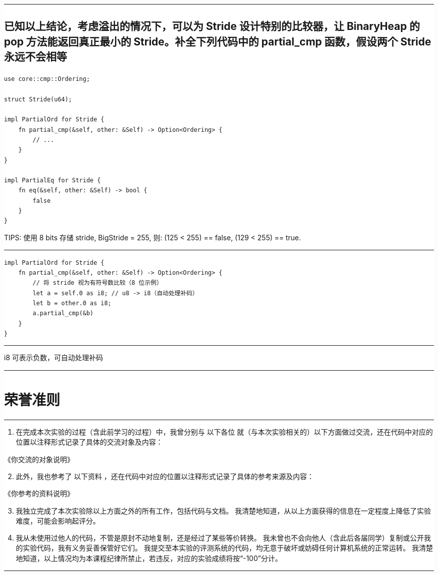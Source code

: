 -------------------------------------------------------------------------
## 已知以上结论，考虑溢出的情况下，可以为 Stride 设计特别的比较器，让 BinaryHeap<Stride> 的 pop 方法能返回真正最小的 Stride。补全下列代码中的 partial_cmp 函数，假设两个 Stride 永远不会相等
```
use core::cmp::Ordering;

struct Stride(u64);

impl PartialOrd for Stride {
    fn partial_cmp(&self, other: &Self) -> Option<Ordering> {
        // ...
    }
}

impl PartialEq for Stride {
    fn eq(&self, other: &Self) -> bool {
        false
    }
}
```
TIPS: 使用 8 bits 存储 stride, BigStride = 255, 则: (125 < 255) == false, (129 < 255) == true.

-------------------------------------------------------------------------
```
impl PartialOrd for Stride {
    fn partial_cmp(&self, other: &Self) -> Option<Ordering> {
        // 将 stride 视为有符号数比较（8 位示例）
        let a = self.0 as i8; // u8 -> i8（自动处理补码）
        let b = other.0 as i8;
        a.partial_cmp(&b)
    }
}
```
-------------------------------------------------------------------------
i8 可表示负数，可自动处理补码

-------------------------------------------------------------------------
# 荣誉准则
-------------------------------------------------------------------------
1. 在完成本次实验的过程（含此前学习的过程）中，我曾分别与 以下各位 就（与本次实验相关的）以下方面做过交流，还在代码中对应的位置以注释形式记录了具体的交流对象及内容：

《你交流的对象说明》

2. 此外，我也参考了 以下资料 ，还在代码中对应的位置以注释形式记录了具体的参考来源及内容：

《你参考的资料说明》

3. 我独立完成了本次实验除以上方面之外的所有工作，包括代码与文档。 我清楚地知道，从以上方面获得的信息在一定程度上降低了实验难度，可能会影响起评分。

4. 我从未使用过他人的代码，不管是原封不动地复制，还是经过了某些等价转换。 我未曾也不会向他人（含此后各届同学）复制或公开我的实验代码，我有义务妥善保管好它们。 我提交至本实验的评测系统的代码，均无意于破坏或妨碍任何计算机系统的正常运转。 我清楚地知道，以上情况均为本课程纪律所禁止，若违反，对应的实验成绩将按“-100”分计。
-------------------------------------------------------------------------